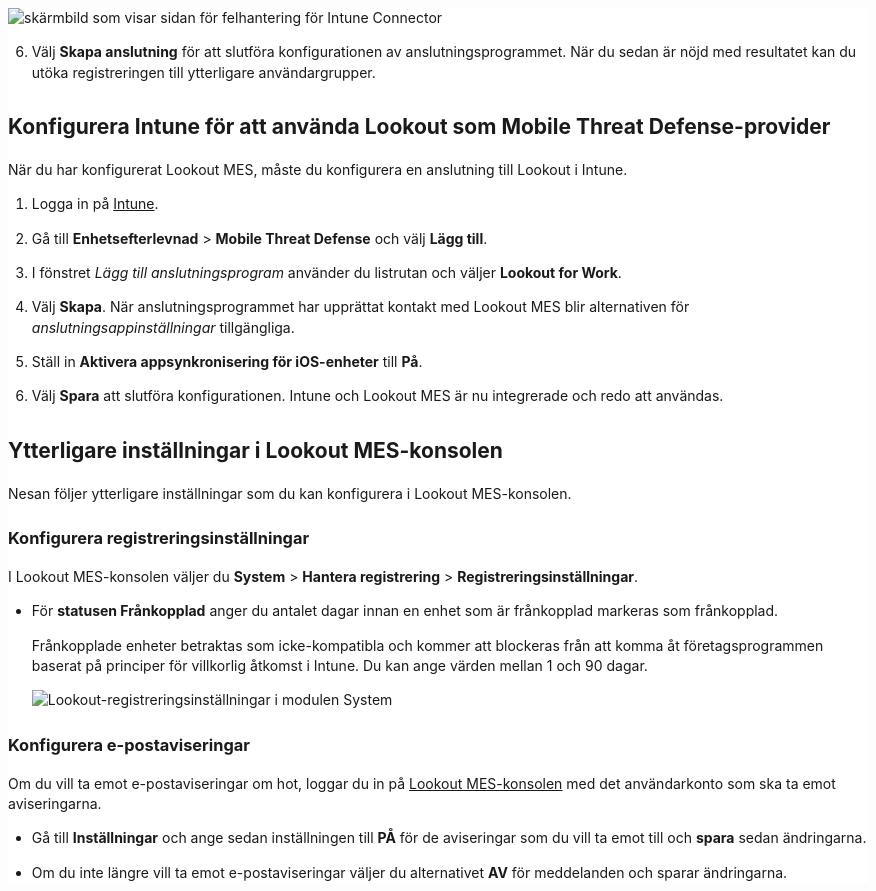    ![skärmbild som visar sidan för felhantering för Intune Connector](./media/lookout-mtd-connector-integration/lookout-mtp-connector-error-notifications.png)

6. Välj **Skapa anslutning** för att slutföra konfigurationen av anslutningsprogrammet. När du sedan är nöjd med resultatet kan du utöka registreringen till ytterligare användargrupper.

## <a name="configure-intune-to-use-lookout-as-a-mobile-threat-defense-provider"></a>Konfigurera Intune för att använda Lookout som Mobile Threat Defense-provider
När du har konfigurerat Lookout MES, måste du konfigurera en anslutning till Lookout i Intune.  

1. Logga in på [Intune](https://go.microsoft.com/fwlink/?linkid=2090973).

2. Gå till **Enhetsefterlevnad** > **Mobile Threat Defense** och välj **Lägg till**.

3. I fönstret *Lägg till anslutningsprogram* använder du listrutan och väljer **Lookout for Work**.  

4. Välj **Skapa**. När anslutningsprogrammet har upprättat kontakt med Lookout MES blir alternativen för *anslutningsappinställningar* tillgängliga.

5. Ställ in **Aktivera appsynkronisering för iOS-enheter** till **På**. 

6. Välj **Spara** att slutföra konfigurationen.  Intune och Lookout MES är nu integrerade och redo att användas.


## <a name="additional-settings-in-the-lookout-mes-console"></a>Ytterligare inställningar i Lookout MES-konsolen
Nesan följer ytterligare inställningar som du kan konfigurera i Lookout MES-konsolen.  

### <a name="configure-enrollment-settings"></a>Konfigurera registreringsinställningar
I Lookout MES-konsolen väljer du **System** > **Hantera registrering** > **Registreringsinställningar**.  

- För **statusen Frånkopplad** anger du antalet dagar innan en enhet som är frånkopplad markeras som frånkopplad.  

  Frånkopplade enheter betraktas som icke-kompatibla och kommer att blockeras från att komma åt företagsprogrammen baserat på principer för villkorlig åtkomst i Intune. Du kan ange värden mellan 1 och 90 dagar.

  ![Lookout-registreringsinställningar i modulen System](./media/lookout-mtd-connector-integration/lookout-console-enrollment-settings.png)

### <a name="configure-email-notifications"></a>Konfigurera e-postaviseringar
Om du vill ta emot e-postaviseringar om hot, loggar du in på [Lookout MES-konsolen](https://aad.lookout.com) med det användarkonto som ska ta emot aviseringarna.  

- Gå till **Inställningar** och ange sedan inställningen till **PÅ** för de aviseringar som du vill ta emot till och **spara** sedan ändringarna.  

- Om du inte längre vill ta emot e-postaviseringar väljer du alternativet **AV** för meddelanden och sparar ändringarna.
